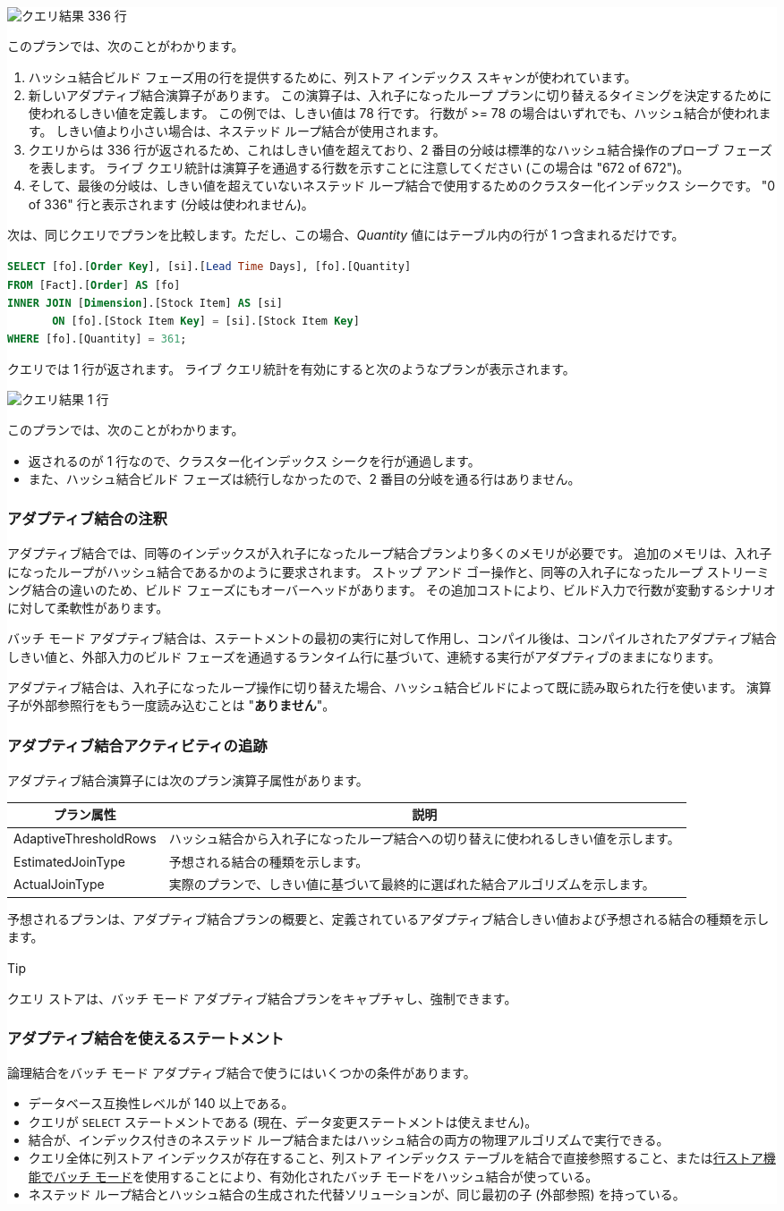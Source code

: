 ![クエリ結果 336 行](../../relational-databases/performance/media/4_AQPStats336Rows.png)

このプランでは、次のことがわかります。
1. ハッシュ結合ビルド フェーズ用の行を提供するために、列ストア インデックス スキャンが使われています。
2. 新しいアダプティブ結合演算子があります。 この演算子は、入れ子になったループ プランに切り替えるタイミングを決定するために使われるしきい値を定義します。 この例では、しきい値は 78 行です。 行数が &gt;= 78 の場合はいずれでも、ハッシュ結合が使われます。 しきい値より小さい場合は、ネステッド ループ結合が使用されます。
3. クエリからは 336 行が返されるため、これはしきい値を超えており、2 番目の分岐は標準的なハッシュ結合操作のプローブ フェーズを表します。 ライブ クエリ統計は演算子を通過する行数を示すことに注意してください (この場合は "672 of 672")。
4. そして、最後の分岐は、しきい値を超えていないネステッド ループ結合で使用するためのクラスター化インデックス シークです。 "0 of 336" 行と表示されます (分岐は使われません)。

次は、同じクエリでプランを比較します。ただし、この場合、*Quantity* 値にはテーブル内の行が 1 つ含まれるだけです。
 
```sql
SELECT [fo].[Order Key], [si].[Lead Time Days], [fo].[Quantity]
FROM [Fact].[Order] AS [fo]
INNER JOIN [Dimension].[Stock Item] AS [si]
       ON [fo].[Stock Item Key] = [si].[Stock Item Key]
WHERE [fo].[Quantity] = 361;
```
クエリでは 1 行が返されます。 ライブ クエリ統計を有効にすると次のようなプランが表示されます。

![クエリ結果 1 行](../../relational-databases/performance/media/5_AQPStatsOneRow.png)

このプランでは、次のことがわかります。
- 返されるのが 1 行なので、クラスター化インデックス シークを行が通過します。
- また、ハッシュ結合ビルド フェーズは続行しなかったので、2 番目の分岐を通る行はありません。

### <a name="adaptive-join-remarks"></a>アダプティブ結合の注釈
アダプティブ結合では、同等のインデックスが入れ子になったループ結合プランより多くのメモリが必要です。 追加のメモリは、入れ子になったループがハッシュ結合であるかのように要求されます。 ストップ アンド ゴー操作と、同等の入れ子になったループ ストリーミング結合の違いのため、ビルド フェーズにもオーバーヘッドがあります。 その追加コストにより、ビルド入力で行数が変動するシナリオに対して柔軟性があります。

バッチ モード アダプティブ結合は、ステートメントの最初の実行に対して作用し、コンパイル後は、コンパイルされたアダプティブ結合しきい値と、外部入力のビルド フェーズを通過するランタイム行に基づいて、連続する実行がアダプティブのままになります。

アダプティブ結合は、入れ子になったループ操作に切り替えた場合、ハッシュ結合ビルドによって既に読み取られた行を使います。 演算子が外部参照行をもう一度読み込むことは "**ありません**"。

### <a name="tracking-adaptive-join-activity"></a>アダプティブ結合アクティビティの追跡
アダプティブ結合演算子には次のプラン演算子属性があります。

|プラン属性|説明|
|---|---|
|AdaptiveThresholdRows|ハッシュ結合から入れ子になったループ結合への切り替えに使われるしきい値を示します。|
|EstimatedJoinType|予想される結合の種類を示します。|
|ActualJoinType|実際のプランで、しきい値に基づいて最終的に選ばれた結合アルゴリズムを示します。|

予想されるプランは、アダプティブ結合プランの概要と、定義されているアダプティブ結合しきい値および予想される結合の種類を示します。

> [!TIP]
> クエリ ストアは、バッチ モード アダプティブ結合プランをキャプチャし、強制できます。

### <a name="adaptive-join-eligible-statements"></a>アダプティブ結合を使えるステートメント
論理結合をバッチ モード アダプティブ結合で使うにはいくつかの条件があります。
- データベース互換性レベルが 140 以上である。
- クエリが `SELECT` ステートメントである (現在、データ変更ステートメントは使えません)。
- 結合が、インデックス付きのネステッド ループ結合またはハッシュ結合の両方の物理アルゴリズムで実行できる。
- クエリ全体に列ストア インデックスが存在すること、列ストア インデックス テーブルを結合で直接参照すること、または[行ストア機能でバッチ モード](../../relational-databases/performance/intelligent-query-processing.md#batch-mode-on-rowstore)を使用することにより、有効化されたバッチ モードをハッシュ結合が使っている。
- ネステッド ループ結合とハッシュ結合の生成された代替ソリューションが、同じ最初の子 (外部参照) を持っている。
